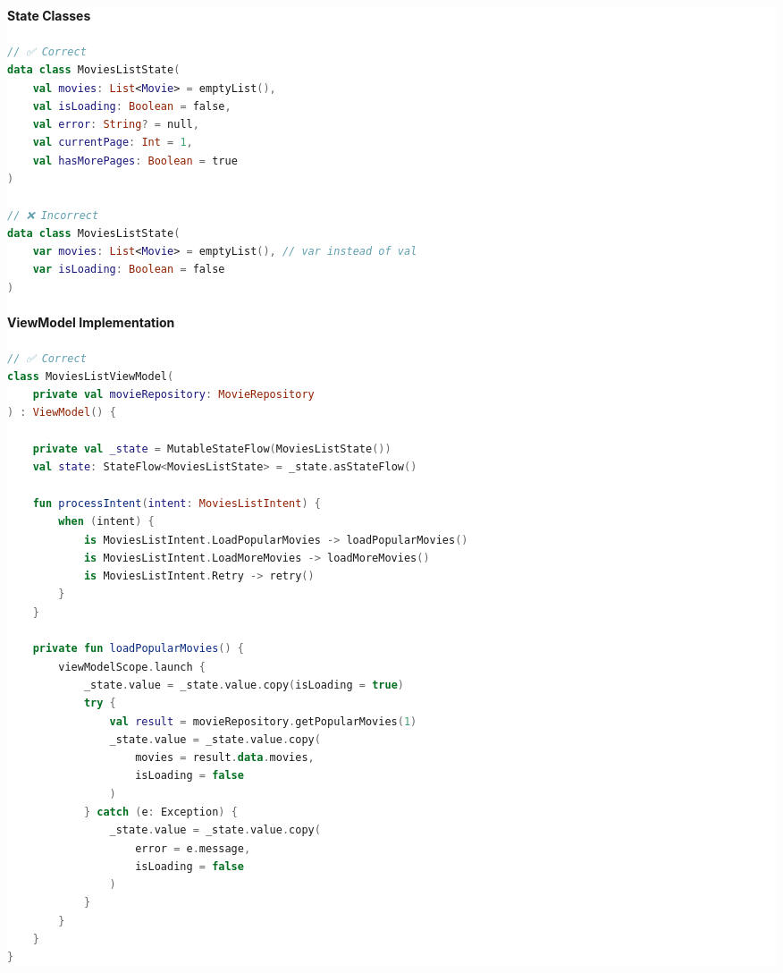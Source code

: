 #### State Classes

```kotlin
// ✅ Correct
data class MoviesListState(
    val movies: List<Movie> = emptyList(),
    val isLoading: Boolean = false,
    val error: String? = null,
    val currentPage: Int = 1,
    val hasMorePages: Boolean = true
)

// ❌ Incorrect
data class MoviesListState(
    var movies: List<Movie> = emptyList(), // var instead of val
    var isLoading: Boolean = false
)
```

#### ViewModel Implementation

```kotlin
// ✅ Correct
class MoviesListViewModel(
    private val movieRepository: MovieRepository
) : ViewModel() {
    
    private val _state = MutableStateFlow(MoviesListState())
    val state: StateFlow<MoviesListState> = _state.asStateFlow()
    
    fun processIntent(intent: MoviesListIntent) {
        when (intent) {
            is MoviesListIntent.LoadPopularMovies -> loadPopularMovies()
            is MoviesListIntent.LoadMoreMovies -> loadMoreMovies()
            is MoviesListIntent.Retry -> retry()
        }
    }
    
    private fun loadPopularMovies() {
        viewModelScope.launch {
            _state.value = _state.value.copy(isLoading = true)
            try {
                val result = movieRepository.getPopularMovies(1)
                _state.value = _state.value.copy(
                    movies = result.data.movies,
                    isLoading = false
                )
            } catch (e: Exception) {
                _state.value = _state.value.copy(
                    error = e.message,
                    isLoading = false
                )
            }
        }
    }
}
```
